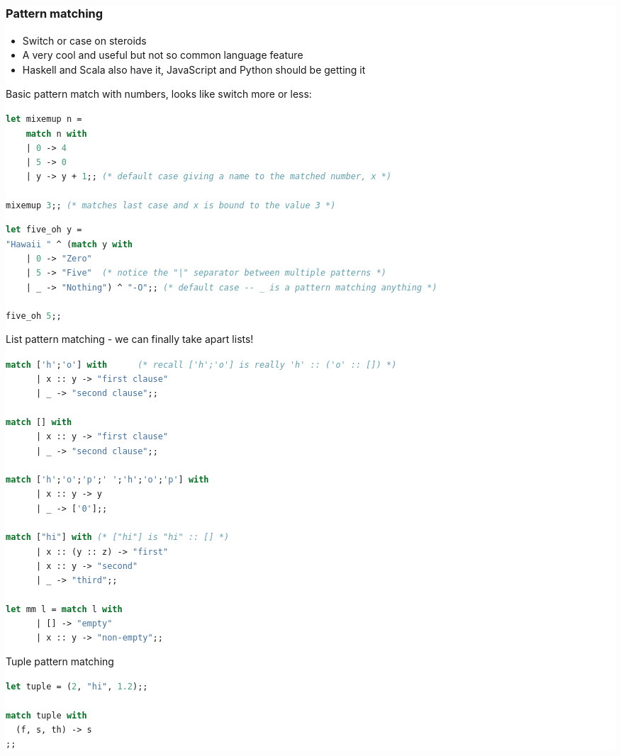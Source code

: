 
### Pattern matching

 * Switch or case on steroids
 * A very cool and useful but not so common language feature
 * Haskell and Scala also have it, JavaScript and Python should be getting it 

Basic pattern match with numbers, looks like switch more or less:

```ocaml
let mixemup n =
    match n with
    | 0 -> 4
    | 5 -> 0
    | y -> y + 1;; (* default case giving a name to the matched number, x *)

mixemup 3;; (* matches last case and x is bound to the value 3 *)
```

```ocaml
let five_oh y =
"Hawaii " ^ (match y with
    | 0 -> "Zero"
    | 5 -> "Five"  (* notice the "|" separator between multiple patterns *)
    | _ -> "Nothing") ^ "-O";; (* default case -- _ is a pattern matching anything *)

five_oh 5;;
```

List pattern matching - we can finally take apart lists!

```ocaml
match ['h';'o'] with      (* recall ['h';'o'] is really 'h' :: ('o' :: []) *)
      | x :: y -> "first clause"
      | _ -> "second clause";;

match [] with
      | x :: y -> "first clause"
      | _ -> "second clause";;

match ['h';'o';'p';' ';'h';'o';'p'] with
      | x :: y -> y
      | _ -> ['0'];;

match ["hi"] with (* ["hi"] is "hi" :: [] *)
      | x :: (y :: z) -> "first"
      | x :: y -> "second"
      | _ -> "third";;

let mm l = match l with
      | [] -> "empty"
      | x :: y -> "non-empty";;
```

Tuple pattern matching
```ocaml
let tuple = (2, "hi", 1.2);;

match tuple with
  (f, s, th) -> s
;;
```
